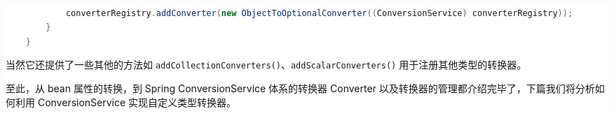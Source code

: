 ```java
            converterRegistry.addConverter(new ObjectToOptionalConverter((ConversionService) converterRegistry));
        }
    }
```

当然它还提供了一些其他的方法如 `addCollectionConverters()`、`addScalarConverters()` 用于注册其他类型的转换器。

至此，从 bean 属性的转换，到 Spring ConversionService 体系的转换器 Converter 以及转换器的管理都介绍完毕了，下篇我们将分析如何利用 ConversionService 实现自定义类型转换器。
